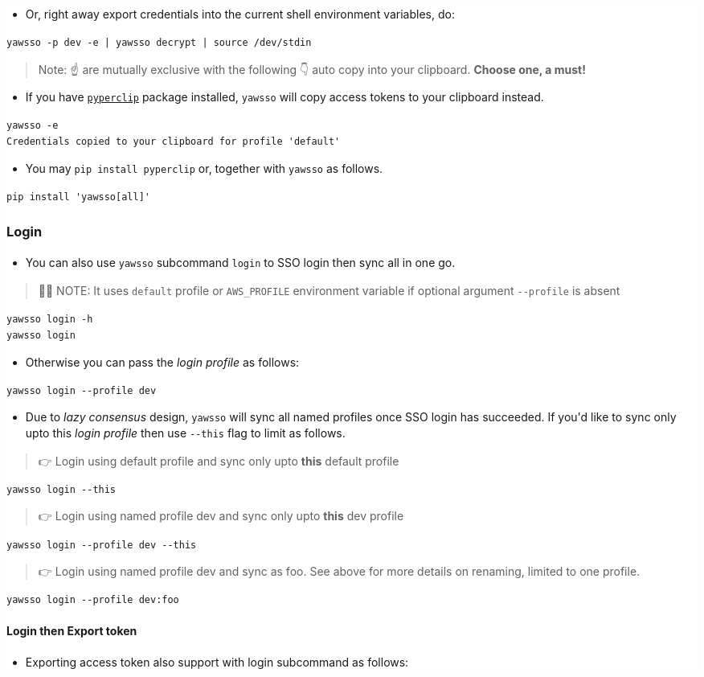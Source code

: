 - Or, right away export credentials into the current shell environment variables, do:
```
yawsso -p dev -e | yawsso decrypt | source /dev/stdin
```

> Note: ☝️ are mutually exclusive with the following 👇 auto copy into your clipboard. **Choose one, a must!** 

- If you have [`pyperclip`](https://github.com/asweigart/pyperclip) package installed, `yawsso` will copy access tokens to your clipboard instead.
```
yawsso -e
Credentials copied to your clipboard for profile 'default'
```

- You may `pip install pyperclip` or, together with `yawsso` as follows.
```
pip install 'yawsso[all]'
```

### Login

- You can also use `yawsso` subcommand `login` to SSO login then sync all in one go.

> 🙋‍♂️ NOTE: It uses `default` profile or `AWS_PROFILE` environment variable if optional argument `--profile` is absent

```commandline
yawsso login -h
yawsso login
```

- Otherwise you can pass the _login profile_ as follows:
```
yawsso login --profile dev
```

- Due to _lazy consensus_ design, `yawsso` will sync all named profiles once SSO login has succeeded. If you'd like to sync only upto this _login profile_ then use `--this` flag to limit as follows.

> 👉 Login using default profile and sync only upto **this** default profile
```
yawsso login --this
```

> 👉 Login using named profile dev and sync only upto **this** dev profile
```
yawsso login --profile dev --this
```

> 👉 Login using named profile dev and sync as foo. See above for more details on renaming, limited to one profile. 
```
yawsso login --profile dev:foo
```

#### Login then Export token

- Exporting access token also support with login subcommand as follows: 
